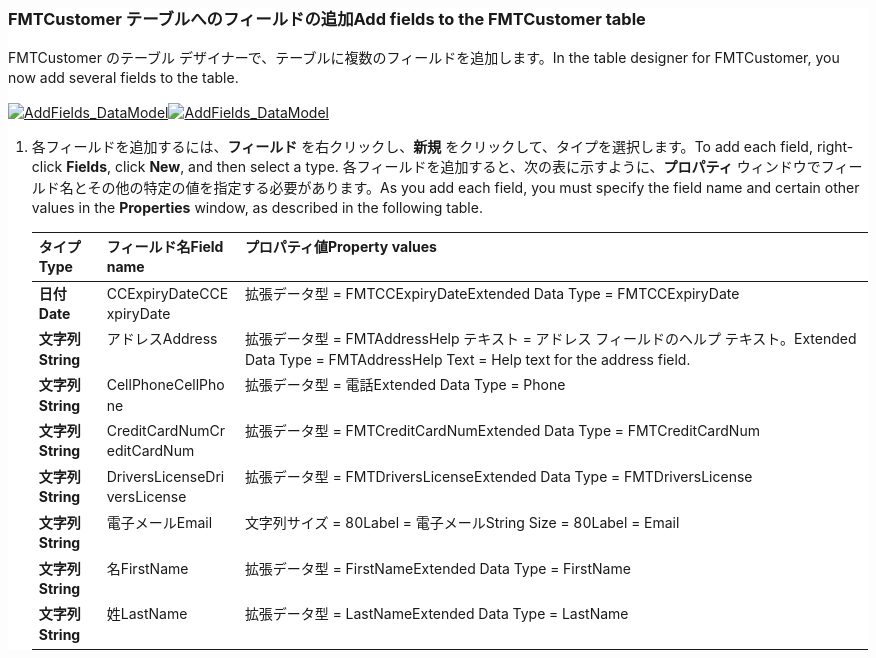 ### <a name="add-fields-to-the-fmtcustomer-table"></a><span data-ttu-id="5ea10-199">FMTCustomer テーブルへのフィールドの追加</span><span class="sxs-lookup"><span data-stu-id="5ea10-199">Add fields to the FMTCustomer table</span></span>

<span data-ttu-id="5ea10-200">FMTCustomer のテーブル デザイナーで、テーブルに複数のフィールドを追加します。</span><span class="sxs-lookup"><span data-stu-id="5ea10-200">In the table designer for FMTCustomer, you now add several fields to the table.</span></span> 

<span data-ttu-id="5ea10-201">[![AddFields\_DataModel](./media/addfields_datamodel.png)](./media/addfields_datamodel.png)</span><span class="sxs-lookup"><span data-stu-id="5ea10-201">[![AddFields\_DataModel](./media/addfields_datamodel.png)](./media/addfields_datamodel.png)</span></span>

1.  <span data-ttu-id="5ea10-202">各フィールドを追加するには、**フィールド** を右クリックし、**新規** をクリックして、タイプを選択します。</span><span class="sxs-lookup"><span data-stu-id="5ea10-202">To add each field, right-click **Fields**, click **New**, and then select a type.</span></span> <span data-ttu-id="5ea10-203">各フィールドを追加すると、次の表に示すように、**プロパティ** ウィンドウでフィールド名とその他の特定の値を指定する必要があります。</span><span class="sxs-lookup"><span data-stu-id="5ea10-203">As you add each field, you must specify the field name and certain other values in the **Properties** window, as described in the following table.</span></span>

    | <span data-ttu-id="5ea10-204">**タイプ**</span><span class="sxs-lookup"><span data-stu-id="5ea10-204">**Type**</span></span>   | <span data-ttu-id="5ea10-205">**フィールド名**</span><span class="sxs-lookup"><span data-stu-id="5ea10-205">**Field name**</span></span> | <span data-ttu-id="5ea10-206">**プロパティ値**</span><span class="sxs-lookup"><span data-stu-id="5ea10-206">**Property values**</span></span>                                                         |
    |------------|----------------|-----------------------------------------------------------------------------|
    | <span data-ttu-id="5ea10-207">**日付**</span><span class="sxs-lookup"><span data-stu-id="5ea10-207">**Date**</span></span>   | <span data-ttu-id="5ea10-208">CCExpiryDate</span><span class="sxs-lookup"><span data-stu-id="5ea10-208">CCExpiryDate</span></span>   | <span data-ttu-id="5ea10-209">拡張データ型 = FMTCCExpiryDate</span><span class="sxs-lookup"><span data-stu-id="5ea10-209">Extended Data Type = FMTCCExpiryDate</span></span>                                        |
    | <span data-ttu-id="5ea10-210">**文字列**</span><span class="sxs-lookup"><span data-stu-id="5ea10-210">**String**</span></span> | <span data-ttu-id="5ea10-211">アドレス</span><span class="sxs-lookup"><span data-stu-id="5ea10-211">Address</span></span>        | <span data-ttu-id="5ea10-212">拡張データ型 = FMTAddressHelp テキスト = アドレス フィールドのヘルプ テキスト。</span><span class="sxs-lookup"><span data-stu-id="5ea10-212">Extended Data Type = FMTAddressHelp Text = Help text for the address field.</span></span> |
    | <span data-ttu-id="5ea10-213">**文字列**</span><span class="sxs-lookup"><span data-stu-id="5ea10-213">**String**</span></span> | <span data-ttu-id="5ea10-214">CellPhone</span><span class="sxs-lookup"><span data-stu-id="5ea10-214">CellPhone</span></span>      | <span data-ttu-id="5ea10-215">拡張データ型 = 電話</span><span class="sxs-lookup"><span data-stu-id="5ea10-215">Extended Data Type = Phone</span></span>                                                  |
    | <span data-ttu-id="5ea10-216">**文字列**</span><span class="sxs-lookup"><span data-stu-id="5ea10-216">**String**</span></span> | <span data-ttu-id="5ea10-217">CreditCardNum</span><span class="sxs-lookup"><span data-stu-id="5ea10-217">CreditCardNum</span></span>  | <span data-ttu-id="5ea10-218">拡張データ型 = FMTCreditCardNum</span><span class="sxs-lookup"><span data-stu-id="5ea10-218">Extended Data Type = FMTCreditCardNum</span></span>                                       |
    | <span data-ttu-id="5ea10-219">**文字列**</span><span class="sxs-lookup"><span data-stu-id="5ea10-219">**String**</span></span> | <span data-ttu-id="5ea10-220">DriversLicense</span><span class="sxs-lookup"><span data-stu-id="5ea10-220">DriversLicense</span></span> | <span data-ttu-id="5ea10-221">拡張データ型 = FMTDriversLicense</span><span class="sxs-lookup"><span data-stu-id="5ea10-221">Extended Data Type = FMTDriversLicense</span></span>                                      |
    | <span data-ttu-id="5ea10-222">**文字列**</span><span class="sxs-lookup"><span data-stu-id="5ea10-222">**String**</span></span> | <span data-ttu-id="5ea10-223">電子メール</span><span class="sxs-lookup"><span data-stu-id="5ea10-223">Email</span></span>          | <span data-ttu-id="5ea10-224">文字列サイズ = 80Label = 電子メール</span><span class="sxs-lookup"><span data-stu-id="5ea10-224">String Size = 80Label = Email</span></span>                                               |
    | <span data-ttu-id="5ea10-225">**文字列**</span><span class="sxs-lookup"><span data-stu-id="5ea10-225">**String**</span></span> | <span data-ttu-id="5ea10-226">名</span><span class="sxs-lookup"><span data-stu-id="5ea10-226">FirstName</span></span>      | <span data-ttu-id="5ea10-227">拡張データ型 = FirstName</span><span class="sxs-lookup"><span data-stu-id="5ea10-227">Extended Data Type = FirstName</span></span>                                              |
    | <span data-ttu-id="5ea10-228">**文字列**</span><span class="sxs-lookup"><span data-stu-id="5ea10-228">**String**</span></span> | <span data-ttu-id="5ea10-229">姓</span><span class="sxs-lookup"><span data-stu-id="5ea10-229">LastName</span></span>       | <span data-ttu-id="5ea10-230">拡張データ型 = LastName</span><span class="sxs-lookup"><span data-stu-id="5ea10-230">Extended Data Type = LastName</span></span>                                               |